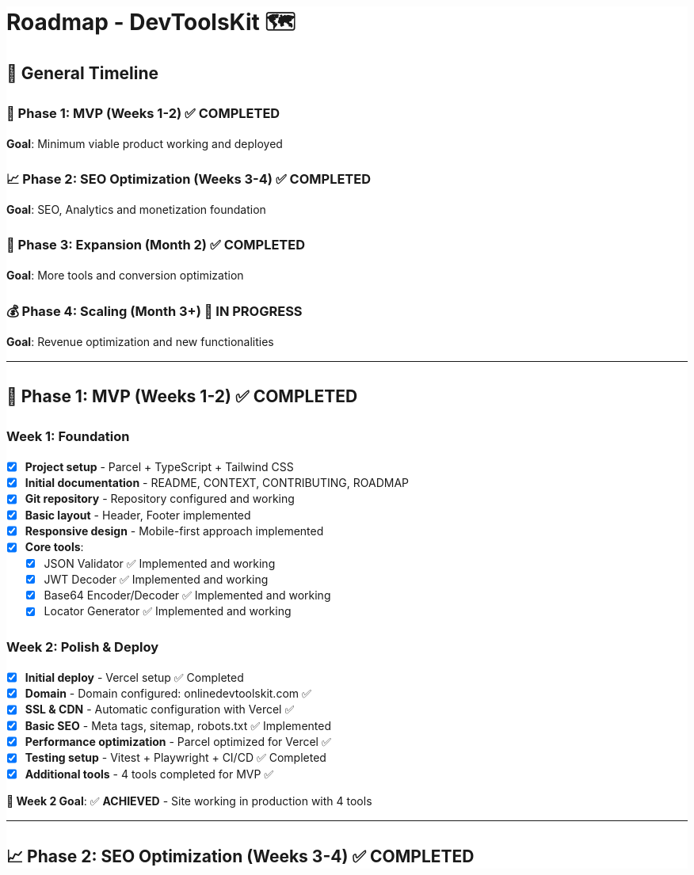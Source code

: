 # Roadmap - DevToolsKit 🗺️

## 📅 General Timeline

### 🚀 Phase 1: MVP (Weeks 1-2) ✅ **COMPLETED**
**Goal**: Minimum viable product working and deployed

### 📈 Phase 2: SEO Optimization (Weeks 3-4) ✅ **COMPLETED**
**Goal**: SEO, Analytics and monetization foundation

### 🎯 Phase 3: Expansion (Month 2) ✅ **COMPLETED**
**Goal**: More tools and conversion optimization

### 💰 Phase 4: Scaling (Month 3+) 🔄 **IN PROGRESS**
**Goal**: Revenue optimization and new functionalities

---

## 🚀 Phase 1: MVP (Weeks 1-2) ✅ **COMPLETED**

### Week 1: Foundation
- [x] **Project setup** - Parcel + TypeScript + Tailwind CSS
- [x] **Initial documentation** - README, CONTEXT, CONTRIBUTING, ROADMAP
- [x] **Git repository** - Repository configured and working
- [x] **Basic layout** - Header, Footer implemented
- [x] **Responsive design** - Mobile-first approach implemented
- [x] **Core tools**:
  - [x] JSON Validator ✅ Implemented and working
  - [x] JWT Decoder ✅ Implemented and working
  - [x] Base64 Encoder/Decoder ✅ Implemented and working
  - [x] Locator Generator ✅ Implemented and working

### Week 2: Polish & Deploy
- [x] **Initial deploy** - Vercel setup ✅ Completed
- [x] **Domain** - Domain configured: onlinedevtoolskit.com ✅
- [x] **SSL & CDN** - Automatic configuration with Vercel ✅
- [x] **Basic SEO** - Meta tags, sitemap, robots.txt ✅ Implemented
- [x] **Performance optimization** - Parcel optimized for Vercel ✅
- [x] **Testing setup** - Vitest + Playwright + CI/CD ✅ Completed
- [x] **Additional tools** - 4 tools completed for MVP ✅

**🎯 Week 2 Goal**: ✅ **ACHIEVED** - Site working in production with 4 tools

---

## 📈 Phase 2: SEO Optimization (Weeks 3-4) ✅ **COMPLETED**
